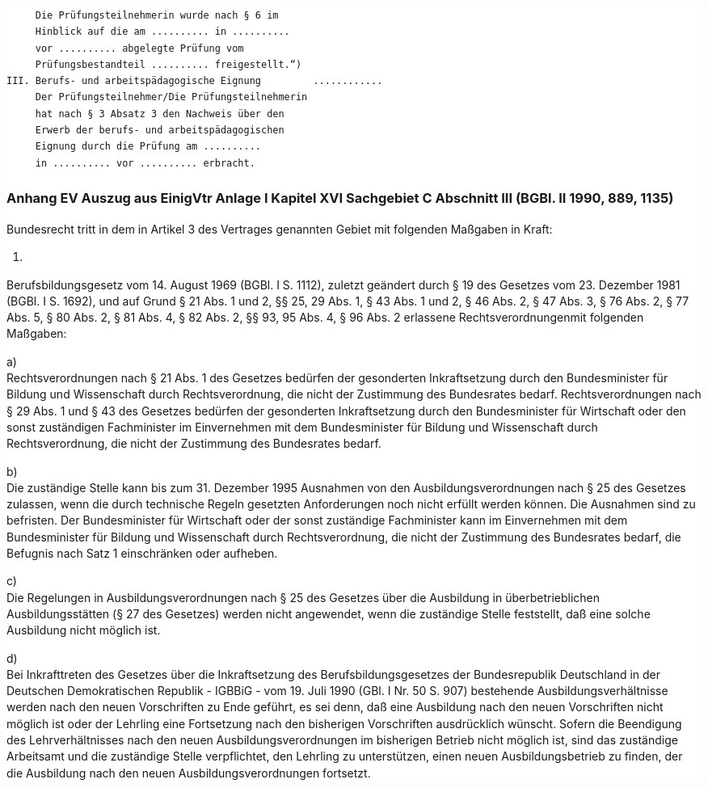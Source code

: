 ```
     Die Prüfungsteilnehmerin wurde nach § 6 im 
     Hinblick auf die am .......... in .......... 
     vor .......... abgelegte Prüfung vom 
     Prüfungsbestandteil .......... freigestellt.“)
III. Berufs- und arbeitspädagogische Eignung         ............
     Der Prüfungsteilnehmer/Die Prüfungsteilnehmerin 
     hat nach § 3 Absatz 3 den Nachweis über den 
     Erwerb der berufs- und arbeitspädagogischen 
     Eignung durch die Prüfung am .......... 
     in .......... vor .......... erbracht.
```

### Anhang EV Auszug aus EinigVtr Anlage I Kapitel XVI Sachgebiet C Abschnitt III (BGBl. II 1990, 889, 1135)

Bundesrecht tritt in dem in Artikel 3 des Vertrages genannten Gebiet mit folgenden Maßgaben in Kraft:

1.  
Berufsbildungsgesetz vom 14. August 1969 (BGBl. I S. 1112), zuletzt geändert durch § 19 des Gesetzes vom 23. Dezember 1981 (BGBl. I S. 1692), und auf Grund § 21 Abs. 1 und 2, §§ 25, 29 Abs. 1, § 43 Abs. 1 und 2, § 46 Abs. 2, § 47 Abs. 3, § 76 Abs. 2, § 77 Abs. 5, § 80 Abs. 2, § 81 Abs. 4, § 82 Abs. 2, §§ 93, 95 Abs. 4, § 96 Abs. 2 erlassene Rechtsverordnungenmit folgenden Maßgaben:

a)  
Rechtsverordnungen nach § 21 Abs. 1 des Gesetzes bedürfen der gesonderten Inkraftsetzung durch den Bundesminister für Bildung und Wissenschaft durch Rechtsverordnung, die nicht der Zustimmung des Bundesrates bedarf. Rechtsverordnungen nach § 29 Abs. 1 und § 43 des Gesetzes bedürfen der gesonderten Inkraftsetzung durch den Bundesminister für Wirtschaft oder den sonst zuständigen Fachminister im Einvernehmen mit dem Bundesminister für Bildung und Wissenschaft durch Rechtsverordnung, die nicht der Zustimmung des Bundesrates bedarf.

b)  
Die zuständige Stelle kann bis zum 31. Dezember 1995 Ausnahmen von den Ausbildungsverordnungen nach § 25 des Gesetzes zulassen, wenn die durch technische Regeln gesetzten Anforderungen noch nicht erfüllt werden können. Die Ausnahmen sind zu befristen. Der Bundesminister für Wirtschaft oder der sonst zuständige Fachminister kann im Einvernehmen mit dem Bundesminister für Bildung und Wissenschaft durch Rechtsverordnung, die nicht der Zustimmung des Bundesrates bedarf, die Befugnis nach Satz 1 einschränken oder aufheben.

c)  
Die Regelungen in Ausbildungsverordnungen nach § 25 des Gesetzes über die Ausbildung in überbetrieblichen Ausbildungsstätten (§ 27 des Gesetzes) werden nicht angewendet, wenn die zuständige Stelle feststellt, daß eine solche Ausbildung nicht möglich ist.

d)  
Bei Inkrafttreten des Gesetzes über die Inkraftsetzung des Berufsbildungsgesetzes der Bundesrepublik Deutschland in der Deutschen Demokratischen Republik - IGBBiG - vom 19. Juli 1990 (GBl. I Nr. 50 S. 907) bestehende Ausbildungsverhältnisse werden nach den neuen Vorschriften zu Ende geführt, es sei denn, daß eine Ausbildung nach den neuen Vorschriften nicht möglich ist oder der Lehrling eine Fortsetzung nach den bisherigen Vorschriften ausdrücklich wünscht. Sofern die Beendigung des Lehrverhältnisses nach den neuen Ausbildungsverordnungen im bisherigen Betrieb nicht möglich ist, sind das zuständige Arbeitsamt und die zuständige Stelle verpflichtet, den Lehrling zu unterstützen, einen neuen Ausbildungsbetrieb zu finden, der die Ausbildung nach den neuen Ausbildungsverordnungen fortsetzt.
